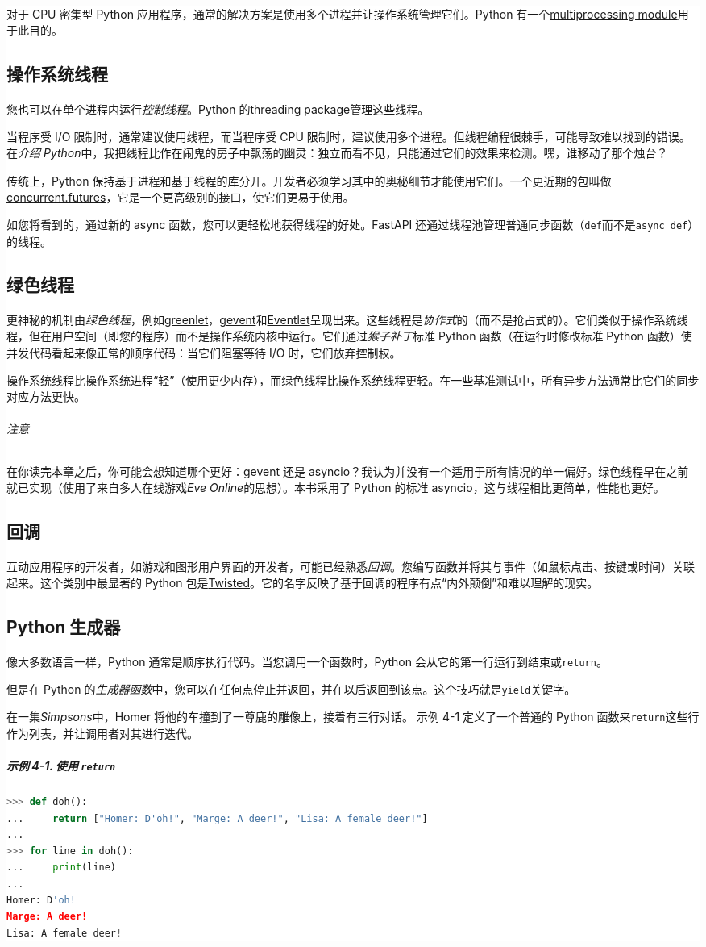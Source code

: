 对于 CPU 密集型 Python 应用程序，通常的解决方案是使用多个进程并让操作系统管理它们。Python 有一个[multiprocessing module](https://oreil.ly/YO4YE)用于此目的。

## 操作系统线程

您也可以在单个进程内运行*控制线程*。Python 的[threading package](https://oreil.ly/xwVB1)管理这些线程。

当程序受 I/O 限制时，通常建议使用线程，而当程序受 CPU 限制时，建议使用多个进程。但线程编程很棘手，可能导致难以找到的错误。在*介绍 Python*中，我把线程比作在闹鬼的房子中飘荡的幽灵：独立而看不见，只能通过它们的效果来检测。嘿，谁移动了那个烛台？

传统上，Python 保持基于进程和基于线程的库分开。开发者必须学习其中的奥秘细节才能使用它们。一个更近期的包叫做[concurrent.futures](https://oreil.ly/dT150)，它是一个更高级别的接口，使它们更易于使用。

如您将看到的，通过新的 async 函数，您可以更轻松地获得线程的好处。FastAPI 还通过线程池管理普通同步函数（`def`而不是`async def`）的线程。

## 绿色线程

更神秘的机制由*绿色线程*，例如[greenlet](https://greenlet.readthedocs.io)，[gevent](http://www.gevent.org)和[Eventlet](https://eventlet.net)呈现出来。这些线程是*协作式*的（而不是抢占式的）。它们类似于操作系统线程，但在用户空间（即您的程序）而不是操作系统内核中运行。它们通过*猴子补丁*标准 Python 函数（在运行时修改标准 Python 函数）使并发代码看起来像正常的顺序代码：当它们阻塞等待 I/O 时，它们放弃控制权。

操作系统线程比操作系统进程“轻”（使用更少内存），而绿色线程比操作系统线程更轻。在一些[基准测试](https://oreil.ly/1NFYb)中，所有异步方法通常比它们的同步对应方法更快。

###### 注意

在你读完本章之后，你可能会想知道哪个更好：gevent 还是 asyncio？我认为并没有一个适用于所有情况的单一偏好。绿色线程早在之前就已实现（使用了来自多人在线游戏*Eve Online*的思想）。本书采用了 Python 的标准 asyncio，这与线程相比更简单，性能也更好。

## 回调

互动应用程序的开发者，如游戏和图形用户界面的开发者，可能已经熟悉*回调*。您编写函数并将其与事件（如鼠标点击、按键或时间）关联起来。这个类别中最显著的 Python 包是[Twisted](https://twisted.org)。它的名字反映了基于回调的程序有点“内外颠倒”和难以理解的现实。

## Python 生成器

像大多数语言一样，Python 通常是顺序执行代码。当您调用一个函数时，Python 会从它的第一行运行到结束或`return`。

但是在 Python 的*生成器函数*中，您可以在任何点停止并返回，并在以后返回到该点。这个技巧就是`yield`关键字。

在一集*Simpsons*中，Homer 将他的车撞到了一尊鹿的雕像上，接着有三行对话。 示例 4-1 定义了一个普通的 Python 函数来`return`这些行作为列表，并让调用者对其进行迭代。

##### 示例 4-1\. 使用 `return`

```py
>>> def doh():
...     return ["Homer: D'oh!", "Marge: A deer!", "Lisa: A female deer!"]
...
>>> for line in doh():
...     print(line)
...
Homer: D'oh!
Marge: A deer!
Lisa: A female deer!
```
